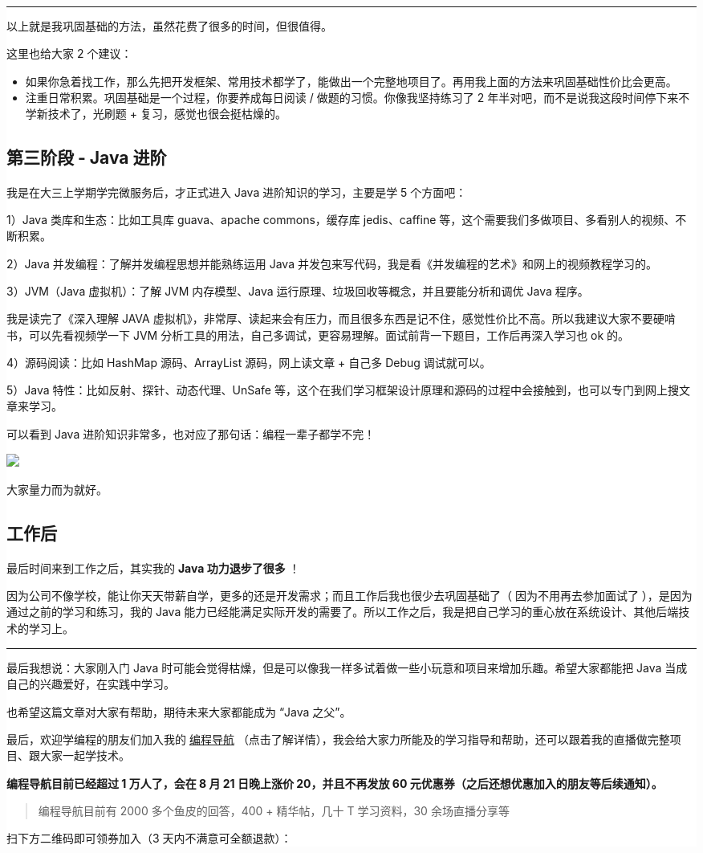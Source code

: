 

------


以上就是我巩固基础的方法，虽然花费了很多的时间，但很值得。

这里也给大家 2 个建议：

- 如果你急着找工作，那么先把开发框架、常用技术都学了，能做出一个完整地项目了。再用我上面的方法来巩固基础性价比会更高。
- 注重日常积累。巩固基础是一个过程，你要养成每日阅读 / 做题的习惯。你像我坚持练习了 2 年半对吧，而不是说我这段时间停下来不学新技术了，光刷题 + 复习，感觉也很会挺枯燥的。

## 第三阶段 - Java 进阶

我是在大三上学期学完微服务后，才正式进入 Java 进阶知识的学习，主要是学 5 个方面吧：

1）Java 类库和生态：比如工具库 guava、apache commons，缓存库 jedis、caffine 等，这个需要我们多做项目、多看别人的视频、不断积累。

2）Java 并发编程：了解并发编程思想并能熟练运用 Java 并发包来写代码，我是看《并发编程的艺术》和网上的视频教程学习的。

3）JVM（Java 虚拟机）：了解 JVM 内存模型、Java 运行原理、垃圾回收等概念，并且要能分析和调优 Java 程序。

我是读完了《深入理解 JAVA 虚拟机》，非常厚、读起来会有压力，而且很多东西是记不住，感觉性价比不高。所以我建议大家不要硬啃书，可以先看视频学一下 JVM 分析工具的用法，自己多调试，更容易理解。面试前背一下题目，工作后再深入学习也 ok 的。

4）源码阅读：比如 HashMap 源码、ArrayList 源码，网上读文章 + 自己多 Debug 调试就可以。

5）Java 特性：比如反射、探针、动态代理、UnSafe 等，这个在我们学习框架设计原理和源码的过程中会接触到，也可以专门到网上搜文章来学习。

可以看到 Java 进阶知识非常多，也对应了那句话：编程一辈子都学不完！

![](https://pic.yupi.icu/5563/202311051535246.png)

大家量力而为就好。

## 工作后

最后时间来到工作之后，其实我的 **Java 功力退步了很多** ！

因为公司不像学校，能让你天天带薪自学，更多的还是开发需求；而且工作后我也很少去巩固基础了（ 因为不用再去参加面试了 ），是因为通过之前的学习和练习，我的 Java 能力已经能满足实际开发的需要了。所以工作之后，我是把自己学习的重心放在系统设计、其他后端技术的学习上。



------


最后我想说：大家刚入门 Java 时可能会觉得枯燥，但是可以像我一样多试着做一些小玩意和项目来增加乐趣。希望大家都能把 Java 当成自己的兴趣爱好，在实践中学习。

也希望这篇文章对大家有帮助，期待未来大家都能成为 “Java 之父”。

最后，欢迎学编程的朋友们加入我的 [编程导航](https://mp.weixin.qq.com/s?__biz=MzI1NDczNTAwMA==&mid=2247521173&idx=1&sn=00e79de2ac253248e33c764f137e317b&chksm=e9c27462deb5fd747092c34d1bff990102cab5df7733d95ee21f5b0090b398b8f3d79c293e6c&token=1288511242&lang=zh_CN&scene=21#wechat_redirect) （点击了解详情），我会给大家力所能及的学习指导和帮助，还可以跟着我的直播做完整项目、跟大家一起学技术。

**编程导航目前已经超过 1 万人了，会在 8 月 21 日晚上涨价 20，并且不再发放 60 元优惠券（之后还想优惠加入的朋友等后续通知）。**

> 编程导航目前有 2000 多个鱼皮的回答，400 + 精华帖，几十 T 学习资料，30 余场直播分享等

扫下方二维码即可领券加入（3 天内不满意可全额退款）：
